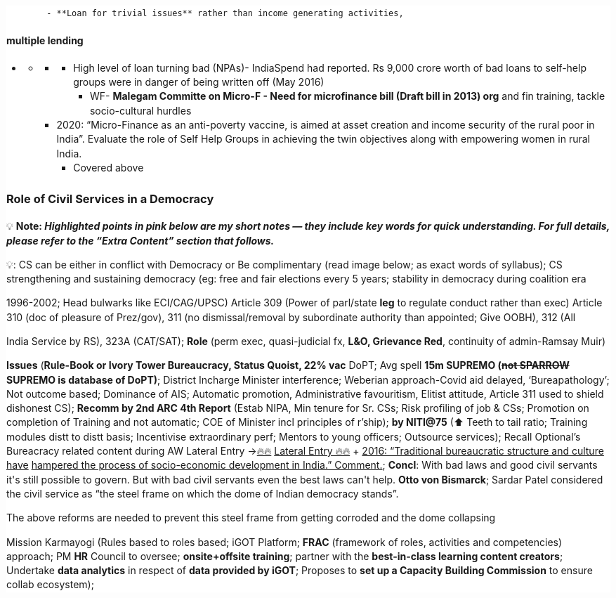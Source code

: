            - **Loan for trivial issues** rather than income generating activities,

#### multiple lending

- - - - High level of loan turning bad (NPAs)- IndiaSpend had reported. Rs 9,000 crore worth of bad loans to self-help groups were in danger of being written off (May 2016)
        - WF- **Malegam Committe on Micro-F - Need for microfinance bill (Draft bill in 2013) org** and fin training, tackle socio-cultural hurdles
    - 2020: “Micro-Finance as an anti-poverty vaccine, is aimed at asset creation and income security of the rural poor in India”. Evaluate the role of Self Help Groups in achieving the twin objectives along with empowering women in rural India.
        - Covered above

### Role of Civil Services in a Democracy

💡 **Note: _Highlighted points in pink below are my short notes — they include key words for quick understanding. For full details, please refer to the “Extra Content” section that follows._**

💡: CS can be either in conflict with Democracy or Be complimentary (read image below; as exact words of syllabus); CS strengthening and sustaining democracy (eg: free and fair elections every 5 years; stability in democracy during coalition era

1996-2002; Head bulwarks like ECI/CAG/UPSC) Article 309 (Power of parl/state **leg** to regulate conduct rather than exec) Article 310 (doc of pleasure of Prez/gov), 311 (no dismissal/removal by subordinate authority than appointed; Give OOBH), 312 (All

India Service by RS), 323A (CAT/SAT); **Role** (perm exec, quasi-judicial fx, **L&O, Grievance Red**, continuity of admin-Ramsay Muir)

**Issues** (**Rule-Book or Ivory Tower Bureaucracy, Status Quoist, 22% vac** DoPT; Avg spell **15m SUPREMO (~~not SPARROW~~ SUPREMO is database of DoPT)**; District Incharge Minister interference; Weberian approach-Covid aid delayed, ‘Bureapathology’; Not outcome based; Dominance of AIS; Automatic promotion, Administrative favouritism, Elitist attitude, Article 311 used to shield dishonest CS); **Recomm by 2nd ARC 4th Report** (Estab NIPA, Min tenure for Sr. CSs; Risk profiling of job & CSs; Promotion on completion of Training and not automatic; COE of Minister incl principles of r’ship); **by NITI@75** (⬆ Teeth to tail ratio; Training modules distt to distt basis; Incentivise extraordinary perf; Mentors to young officers; Outsource services); Recall Optional’s Bureacracy related content during AW Lateral Entry →[🔥🔥](https://quip.com/3nvLAFBLy1hj#temp%3AC%3AGEOcdf4b0761c46dd0e94fafd32f) [Lateral Entry 🔥🔥](https://quip.com/3nvLAFBLy1hj#temp%3AC%3AGEOcdf4b0761c46dd0e94fafd32f) + [2016: “Traditional bureaucratic structure and culture have](https://quip.com/3nvLAFBLy1hj#temp%3AC%3AGEO0e51b0e68bed0fb8e5527ec96) [hampered the process of socio-economic development in India.” Comment.](https://quip.com/3nvLAFBLy1hj#temp%3AC%3AGEO0e51b0e68bed0fb8e5527ec96); **Concl**: With bad laws and good civil servants it's still possible to govern. But with bad civil servants even the best laws can't help. **Otto von Bismarck**; Sardar Patel considered the civil service as “the steel frame on which the dome of Indian democracy stands”.

The above reforms are needed to prevent this steel frame from getting corroded and the dome collapsing

Mission Karmayogi (Rules based to roles based; iGOT Platform; **FRAC** (framework of roles, activities and competencies) approach; PM **HR** Council to oversee; **onsite+offsite training**; partner with the **best-in-class learning content creators**; Undertake **data analytics** in respect of **data provided by iGOT**; Proposes to **set up a Capacity Building Commission** to ensure collab ecosystem);

